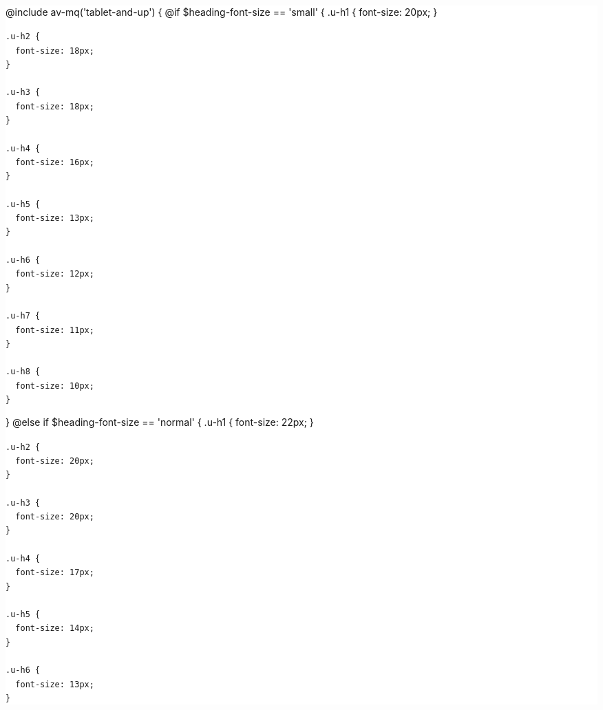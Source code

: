 @include av-mq('tablet-and-up') {
  @if $heading-font-size == 'small' {
    .u-h1 {
      font-size: 20px;
    }

    .u-h2 {
      font-size: 18px;
    }

    .u-h3 {
      font-size: 18px;
    }

    .u-h4 {
      font-size: 16px;
    }

    .u-h5 {
      font-size: 13px;
    }

    .u-h6 {
      font-size: 12px;
    }

    .u-h7 {
      font-size: 11px;
    }

    .u-h8 {
      font-size: 10px;
    }
  } @else if $heading-font-size == 'normal' {
    .u-h1 {
      font-size: 22px;
    }

    .u-h2 {
      font-size: 20px;
    }

    .u-h3 {
      font-size: 20px;
    }

    .u-h4 {
      font-size: 17px;
    }

    .u-h5 {
      font-size: 14px;
    }

    .u-h6 {
      font-size: 13px;
    }
